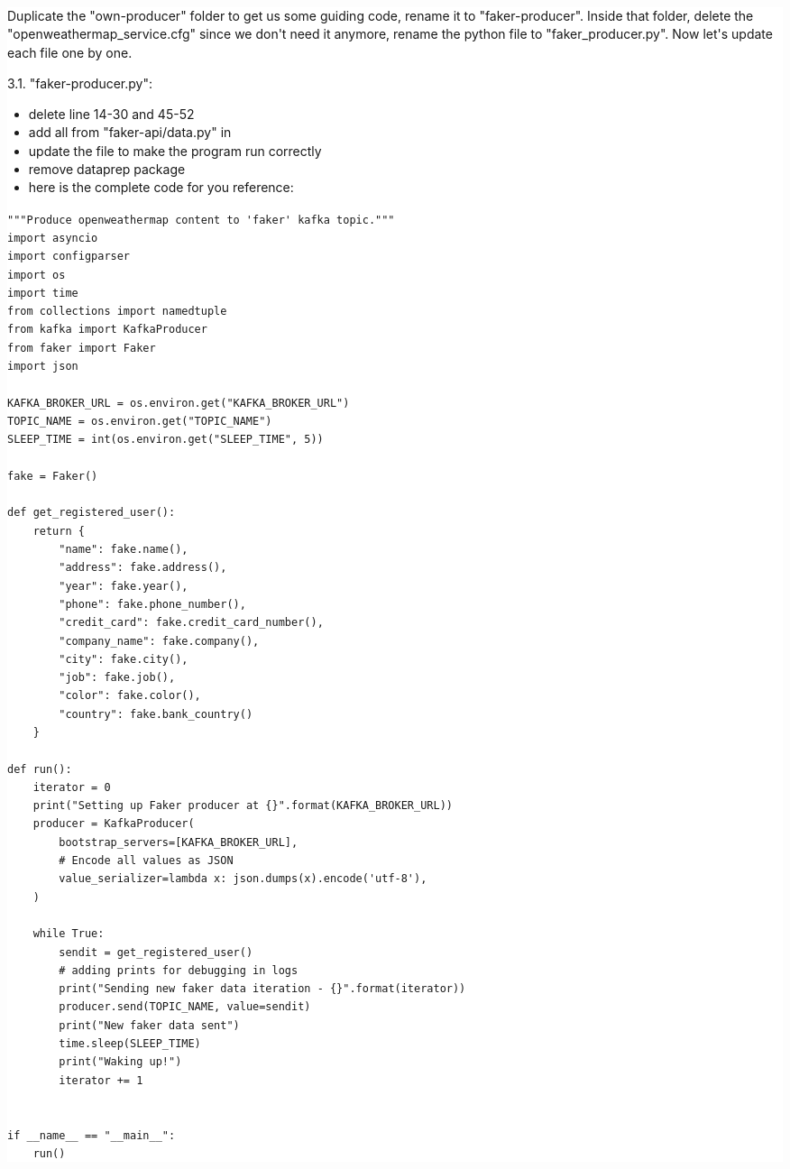 Duplicate the "own-producer" folder to get us some guiding code, rename it to "faker-producer". Inside that folder, delete the "openweathermap_service.cfg" since we don't need it anymore, rename the python file to "faker_producer.py". Now let's update each file one by one.

3.1. "faker-producer.py": 
- delete line 14-30 and 45-52
- add all from "faker-api/data.py" in
- update the file to make the program run correctly
- remove dataprep package
- here is the complete code for you reference:

```
"""Produce openweathermap content to 'faker' kafka topic."""
import asyncio
import configparser
import os
import time
from collections import namedtuple
from kafka import KafkaProducer
from faker import Faker
import json

KAFKA_BROKER_URL = os.environ.get("KAFKA_BROKER_URL")
TOPIC_NAME = os.environ.get("TOPIC_NAME")
SLEEP_TIME = int(os.environ.get("SLEEP_TIME", 5))

fake = Faker()

def get_registered_user():
    return {
        "name": fake.name(),
        "address": fake.address(),
        "year": fake.year(),
        "phone": fake.phone_number(),
        "credit_card": fake.credit_card_number(),
        "company_name": fake.company(),
        "city": fake.city(),
        "job": fake.job(),
        "color": fake.color(),
        "country": fake.bank_country()
    }

def run():
    iterator = 0
    print("Setting up Faker producer at {}".format(KAFKA_BROKER_URL))
    producer = KafkaProducer(
        bootstrap_servers=[KAFKA_BROKER_URL],
        # Encode all values as JSON
        value_serializer=lambda x: json.dumps(x).encode('utf-8'),
    )

    while True:
        sendit = get_registered_user()
        # adding prints for debugging in logs
        print("Sending new faker data iteration - {}".format(iterator))
        producer.send(TOPIC_NAME, value=sendit)
        print("New faker data sent")
        time.sleep(SLEEP_TIME)
        print("Waking up!")
        iterator += 1


if __name__ == "__main__":
    run()

```